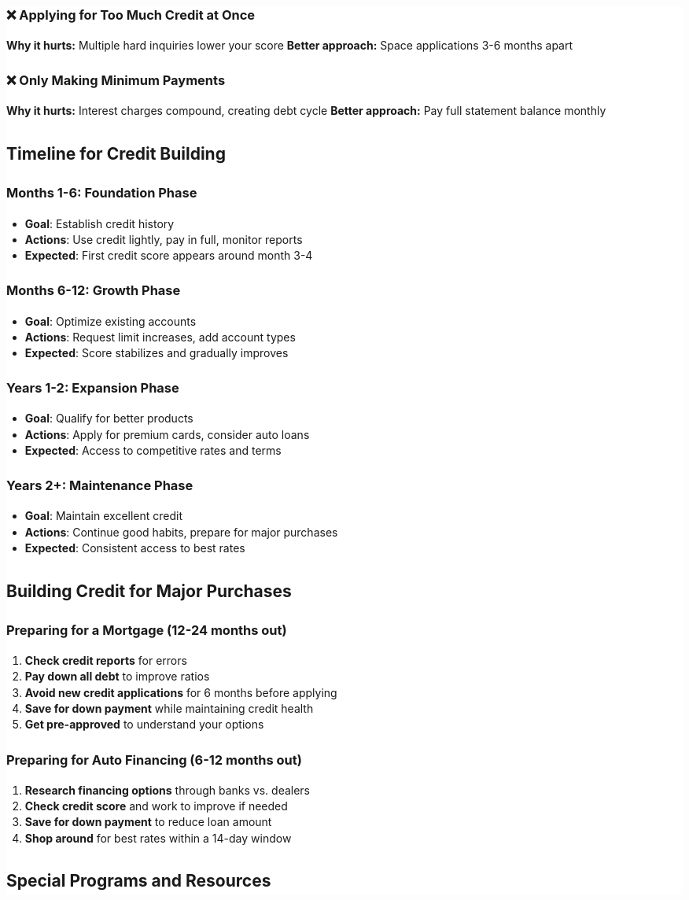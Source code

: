 ### ❌ Applying for Too Much Credit at Once
**Why it hurts:** Multiple hard inquiries lower your score
**Better approach:** Space applications 3-6 months apart

### ❌ Only Making Minimum Payments
**Why it hurts:** Interest charges compound, creating debt cycle
**Better approach:** Pay full statement balance monthly

## Timeline for Credit Building

### Months 1-6: Foundation Phase
- **Goal**: Establish credit history
- **Actions**: Use credit lightly, pay in full, monitor reports
- **Expected**: First credit score appears around month 3-4

### Months 6-12: Growth Phase
- **Goal**: Optimize existing accounts
- **Actions**: Request limit increases, add account types
- **Expected**: Score stabilizes and gradually improves

### Years 1-2: Expansion Phase
- **Goal**: Qualify for better products
- **Actions**: Apply for premium cards, consider auto loans
- **Expected**: Access to competitive rates and terms

### Years 2+: Maintenance Phase
- **Goal**: Maintain excellent credit
- **Actions**: Continue good habits, prepare for major purchases
- **Expected**: Consistent access to best rates

## Building Credit for Major Purchases

### Preparing for a Mortgage (12-24 months out)
1. **Check credit reports** for errors
2. **Pay down all debt** to improve ratios
3. **Avoid new credit applications** for 6 months before applying
4. **Save for down payment** while maintaining credit health
5. **Get pre-approved** to understand your options

### Preparing for Auto Financing (6-12 months out)
1. **Research financing options** through banks vs. dealers
2. **Check credit score** and work to improve if needed
3. **Save for down payment** to reduce loan amount
4. **Shop around** for best rates within a 14-day window

## Special Programs and Resources
